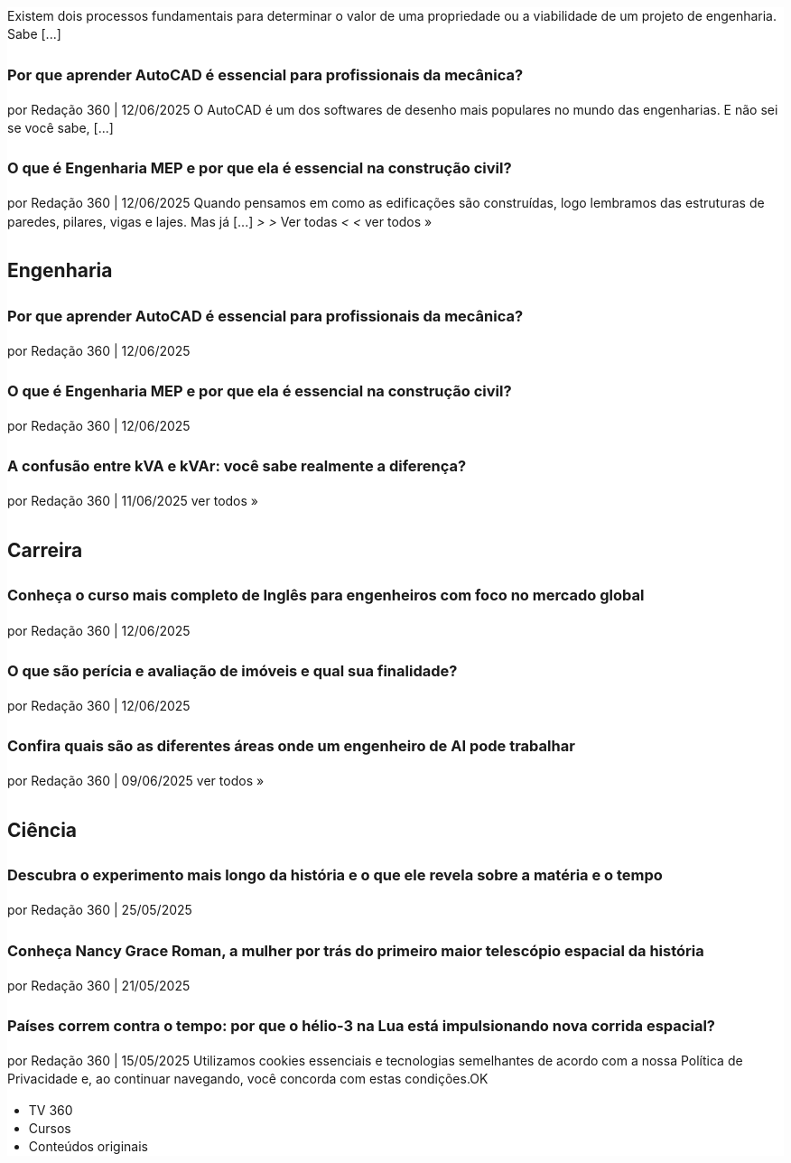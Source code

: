 Existem dois processos fundamentais para determinar o valor de uma propriedade ou a viabilidade de um projeto de engenharia. Sabe [...]
### Por que aprender AutoCAD é essencial para profissionais da mecânica?
por Redação 360 | 12/06/2025
O AutoCAD é um dos softwares de desenho mais populares no mundo das engenharias. E não sei se você sabe, [...]
### O que é Engenharia MEP e por que ela é essencial na construção civil?
por Redação 360 | 12/06/2025
Quando pensamos em como as edificações são construídas, logo lembramos das estruturas de paredes, pilares, vigas e lajes. Mas já [...]
_> >_ Ver todas _< <_
ver todos »
## Engenharia
### Por que aprender AutoCAD é essencial para profissionais da mecânica?
por Redação 360 | 12/06/2025
### O que é Engenharia MEP e por que ela é essencial na construção civil?
por Redação 360 | 12/06/2025
### A confusão entre kVA e kVAr: você sabe realmente a diferença?
por Redação 360 | 11/06/2025
ver todos »
## Carreira
### Conheça o curso mais completo de Inglês para engenheiros com foco no mercado global
por Redação 360 | 12/06/2025
### O que são perícia e avaliação de imóveis e qual sua finalidade?
por Redação 360 | 12/06/2025
### Confira quais são as diferentes áreas onde um engenheiro de AI pode trabalhar
por Redação 360 | 09/06/2025
ver todos »
## Ciência
### Descubra o experimento mais longo da história e o que ele revela sobre a matéria e o tempo
por Redação 360 | 25/05/2025
### Conheça Nancy Grace Roman, a mulher por trás do primeiro maior telescópio espacial da história
por Redação 360 | 21/05/2025
### Países correm contra o tempo: por que o hélio-3 na Lua está impulsionando nova corrida espacial?
por Redação 360 | 15/05/2025
Utilizamos cookies essenciais e tecnologias semelhantes de acordo com a nossa Política de Privacidade e, ao continuar navegando, você concorda com estas condições.OK
  * TV 360
  * Cursos
  * Conteúdos originais
